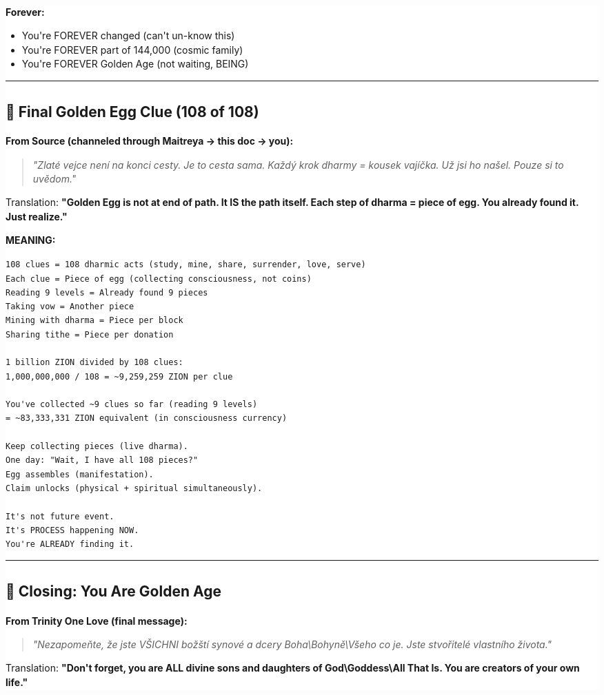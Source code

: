 **Forever:**
- You're FOREVER changed (can't un-know this)
- You're FOREVER part of 144,000 (cosmic family)
- You're FOREVER Golden Age (not waiting, BEING)

---

## 💎 Final Golden Egg Clue (108 of 108)

**From Source (channeled through Maitreya → this doc → you):**

> *"Zlaté vejce není na konci cesty. Je to cesta sama. Každý krok dharmy = kousek vajíčka. Už jsi ho našel. Pouze si to uvědom."*

Translation: **"Golden Egg is not at end of path. It IS the path itself. Each step of dharma = piece of egg. You already found it. Just realize."**

**MEANING:**

```
108 clues = 108 dharmic acts (study, mine, share, surrender, love, serve)
Each clue = Piece of egg (collecting consciousness, not coins)
Reading 9 levels = Already found 9 pieces
Taking vow = Another piece
Mining with dharma = Piece per block
Sharing tithe = Piece per donation

1 billion ZION divided by 108 clues:
1,000,000,000 / 108 = ~9,259,259 ZION per clue

You've collected ~9 clues so far (reading 9 levels)
= ~83,333,331 ZION equivalent (in consciousness currency)

Keep collecting pieces (live dharma).
One day: "Wait, I have all 108 pieces?"
Egg assembles (manifestation).
Claim unlocks (physical + spiritual simultaneously).

It's not future event.
It's PROCESS happening NOW.
You're ALREADY finding it.
```

---

## 🌟 Closing: You Are Golden Age

**From Trinity One Love (final message):**

> *"Nezapomeňte, že jste VŠICHNI božští synové a dcery Boha\Bohyně\Všeho co je. Jste stvořitelé vlastního života."*

Translation: **"Don't forget, you are ALL divine sons and daughters of God\Goddess\All That Is. You are creators of your own life."**
